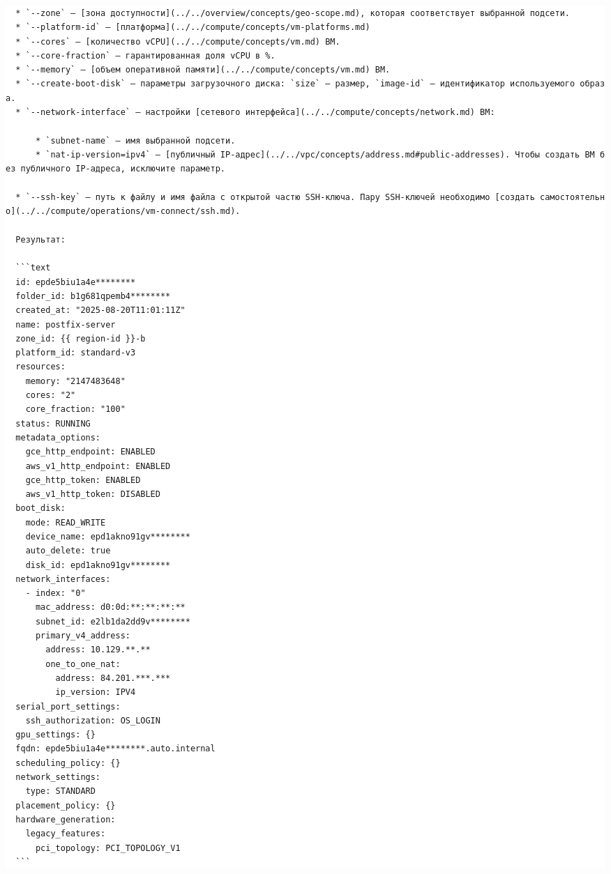       * `--zone` — [зона доступности](../../overview/concepts/geo-scope.md), которая соответствует выбранной подсети.
      * `--platform-id` — [платформа](../../compute/concepts/vm-platforms.md)
      * `--cores` — [количество vCPU](../../compute/concepts/vm.md) ВМ.
      * `--core-fraction` — гарантированная доля vCPU в %.
      * `--memory` — [объем оперативной памяти](../../compute/concepts/vm.md) ВМ.
      * `--create-boot-disk` — параметры загрузочного диска: `size` — размер, `image-id` — идентификатор используемого образа.
      * `--network-interface` — настройки [сетевого интерфейса](../../compute/concepts/network.md) ВМ:

          * `subnet-name` — имя выбранной подсети.
          * `nat-ip-version=ipv4` – [публичный IP-адрес](../../vpc/concepts/address.md#public-addresses). Чтобы создать ВМ без публичного IP-адреса, исключите параметр.

      * `--ssh-key` — путь к файлу и имя файла с открытой частю SSH-ключа. Пару SSH-ключей необходимо [создать самостоятельно](../../compute/operations/vm-connect/ssh.md).

      Результат:

      ```text
      id: epde5biu1a4e********
      folder_id: b1g681qpemb4********
      created_at: "2025-08-20T11:01:11Z"
      name: postfix-server
      zone_id: {{ region-id }}-b
      platform_id: standard-v3
      resources:
        memory: "2147483648"
        cores: "2"
        core_fraction: "100"
      status: RUNNING
      metadata_options:
        gce_http_endpoint: ENABLED
        aws_v1_http_endpoint: ENABLED
        gce_http_token: ENABLED
        aws_v1_http_token: DISABLED
      boot_disk:
        mode: READ_WRITE
        device_name: epd1akno91gv********
        auto_delete: true
        disk_id: epd1akno91gv********
      network_interfaces:
        - index: "0"
          mac_address: d0:0d:**:**:**:**
          subnet_id: e2lb1da2dd9v********
          primary_v4_address:
            address: 10.129.**.**
            one_to_one_nat:
              address: 84.201.***.***
              ip_version: IPV4
      serial_port_settings:
        ssh_authorization: OS_LOGIN
      gpu_settings: {}
      fqdn: epde5biu1a4e********.auto.internal
      scheduling_policy: {}
      network_settings:
        type: STANDARD
      placement_policy: {}
      hardware_generation:
        legacy_features:
          pci_topology: PCI_TOPOLOGY_V1
      ```
